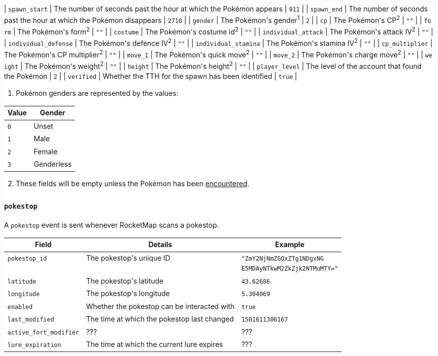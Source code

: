 | `spawn_start`           | The number of seconds past the hour at which the Pokémon appears      |     `911` |
| `spawn_end`             | The number of seconds past the hour at which the Pokémon disappears   |    `2710` |
| `gender`                | The Pokémon's gender<sup>1</sup>                                    |       `2` |
| `cp`                    | The Pokémon's CP<sup>2</sup>                                          |      `""` |
| `form`                  | The Pokémon's form<sup>2</sup>                                        |      `""` |
| `costume`               | The Pokémon's costume id<sup>2</sup>                                  |	     `""` |
| `individual_attack`     | The Pokémon's attack IV<sup>2</sup>                                   |      `""` |
| `individual_defense`    | The Pokémon's defence IV<sup>2</sup>                                  |      `""` |
| `individual_stamina`    | The Pokémon's stamina IV<sup>2</sup>                                  |      `""` |
| `cp_multiplier`         | The Pokémon's CP multiplier<sup>2</sup>                               |      `""` |
| `move_1`                | The Pokémon's quick move<sup>2</sup>                                  |      `""` |
| `move_2`                | The Pokémon's charge move<sup>2</sup>                                 |      `""` |
| `weight`                | The Pokémon's weight<sup>2</sup>                                      |      `""` |
| `height`                | The Pokémon's height<sup>2</sup>                                      |      `""` |
| `player_level`          | The level of the account that found the Pokémon                       |       `2` |
| `verified`              | Whether the TTH for the spawn has been identified                     |    `true` |

1. Pokémon genders are represented by the values:

| Value   | Gender     |
| ------- | ---------- |
| `0`     | Unset      |
| `1`     | Male       |
| `2`     | Female     |
| `3`     | Genderless |

2. These fields will be empty unless the Pokémon has been [encountered](https://rocketmap.readthedocs.io/en/develop/extras/encounters.html).

### `pokestop`

A `pokestop` event is sent whenever RocketMap scans a pokestop.

| Field                  | Details                                                             | Example         |
| ---------------------- | ------------------------------------------------------------------- | --------------- |
| `pokestop_id`          | The pokestop's unique ID | `"ZmY2NjNmZGQxZTg1NDgxNG`<br>`E5MDAyNTkwM2ZkZjk2NTMuMTY="` |
| `latitude`             | The pokestop's latitude                                             |      `43.62686` |
| `longitude`            | The pokestop's longitude                                            |      `5.304069` |
| `enabled`              | Whether the pokestop can be interacted with                         |          `true` |
| `last_modified`        | The time at which the pokestop last changed                         | `1501611306167` |
| `active_fort_modifier` | ???                                                                 |             ??? |
| `lure_expiration`      | The time at which the current lure expires                          |             ??? |
